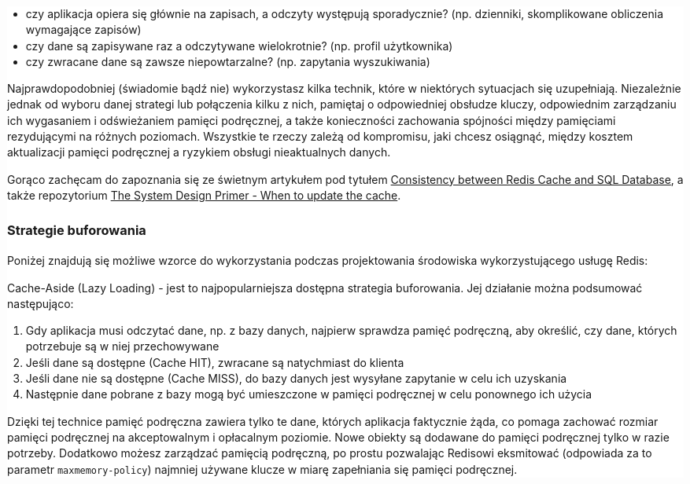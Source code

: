 - czy aplikacja opiera się głównie na zapisach, a odczyty występują sporadycznie? (np. dzienniki, skomplikowane obliczenia wymagające zapisów)
- czy dane są zapisywane raz a odczytywane wielokrotnie? (np. profil użytkownika)
- czy zwracane dane są zawsze niepowtarzalne? (np. zapytania wyszukiwania)

Najprawdopodobniej (świadomie bądź nie) wykorzystasz kilka technik, które w niektórych sytuacjach się uzupełniają. Niezależnie jednak od wyboru danej strategi lub połączenia kilku z nich, pamiętaj o odpowiedniej obsłudze kluczy, odpowiednim zarządzaniu ich wygasaniem i odświeżaniem pamięci podręcznej, a także konieczności zachowania spójności między pamięciami rezydującymi na różnych poziomach. Wszystkie te rzeczy zależą od kompromisu, jaki chcesz osiągnąć, między kosztem aktualizacji pamięci podręcznej a ryzykiem obsługi nieaktualnych danych.

Gorąco zachęcam do zapoznania się ze świetnym artykułem pod tytułem [Consistency between Redis Cache and SQL Database](https://yunpengn.github.io/blog/2019/05/04/consistent-redis-sql/), a także repozytorium [The System Design Primer - When to update the cache](https://github.com/donnemartin/system-design-primer#when-to-update-the-cache).

### Strategie buforowania

Poniżej znajdują się możliwe wzorce do wykorzystania podczas projektowania środowiska wykorzystującego usługę Redis:

<span class="h-a">Cache-Aside (Lazy Loading)</span> - jest to najpopularniejsza dostępna strategia buforowania. Jej działanie można podsumować następująco:

  1. Gdy aplikacja musi odczytać dane, np. z bazy danych, najpierw sprawdza pamięć podręczną, aby określić, czy dane, których potrzebuje są w niej przechowywane
  2. Jeśli dane są dostępne (Cache HIT), zwracane są natychmiast do klienta
  3. Jeśli dane nie są dostępne (Cache MISS), do bazy danych jest wysyłane zapytanie w celu ich uzyskania
  4. Następnie dane pobrane z bazy mogą być umieszczone w pamięci podręcznej w celu ponownego ich użycia

Dzięki tej technice pamięć podręczna zawiera tylko te dane, których aplikacja faktycznie żąda, co pomaga zachować rozmiar pamięci podręcznej na akceptowalnym i opłacalnym poziomie. Nowe obiekty są dodawane do pamięci podręcznej tylko w razie potrzeby. Dodatkowo możesz zarządzać pamięcią podręczną, po prostu pozwalając Redisowi eksmitować (odpowiada za to parametr `maxmemory-policy`) najmniej używane klucze w miarę zapełniania się pamięci podręcznej.

<p align="center">
